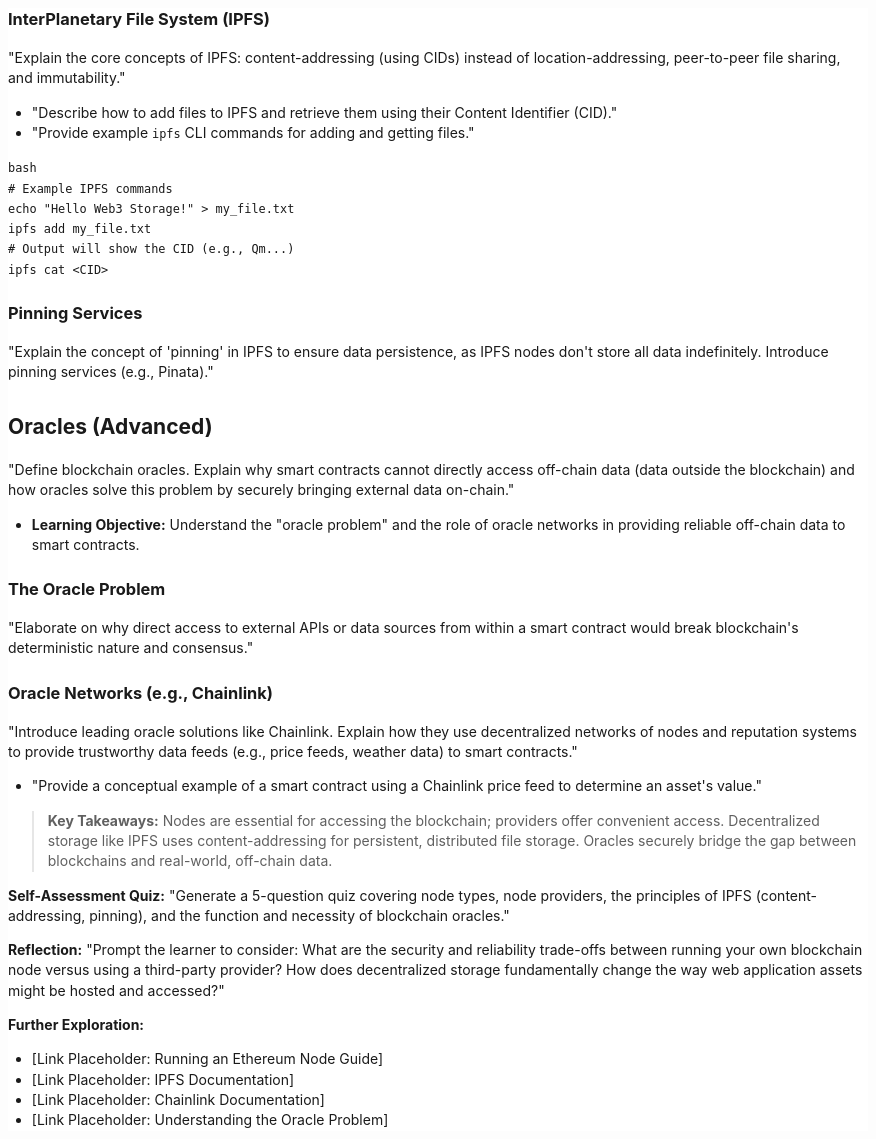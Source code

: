 ### InterPlanetary File System (IPFS)
"Explain the core concepts of IPFS: content-addressing (using CIDs) instead of location-addressing, peer-to-peer file sharing, and immutability."
*   "Describe how to add files to IPFS and retrieve them using their Content Identifier (CID)."
*   "Provide example `ipfs` CLI commands for adding and getting files."
```
bash
# Example IPFS commands
echo "Hello Web3 Storage!" > my_file.txt
ipfs add my_file.txt
# Output will show the CID (e.g., Qm...)
ipfs cat <CID>

```

### Pinning Services
"Explain the concept of 'pinning' in IPFS to ensure data persistence, as IPFS nodes don't store all data indefinitely. Introduce pinning services (e.g., Pinata)."

## Oracles (Advanced)
"Define blockchain oracles. Explain why smart contracts cannot directly access off-chain data (data outside the blockchain) and how oracles solve this problem by securely bringing external data on-chain."
*   **Learning Objective:** Understand the "oracle problem" and the role of oracle networks in providing reliable off-chain data to smart contracts.

### The Oracle Problem
"Elaborate on why direct access to external APIs or data sources from within a smart contract would break blockchain's deterministic nature and consensus."

### Oracle Networks (e.g., Chainlink)
"Introduce leading oracle solutions like Chainlink. Explain how they use decentralized networks of nodes and reputation systems to provide trustworthy data feeds (e.g., price feeds, weather data) to smart contracts."
*   "Provide a conceptual example of a smart contract using a Chainlink price feed to determine an asset's value."

> **Key Takeaways:** Nodes are essential for accessing the blockchain; providers offer convenient access. Decentralized storage like IPFS uses content-addressing for persistent, distributed file storage. Oracles securely bridge the gap between blockchains and real-world, off-chain data.

**Self-Assessment Quiz:**
"Generate a 5-question quiz covering node types, node providers, the principles of IPFS (content-addressing, pinning), and the function and necessity of blockchain oracles."

**Reflection:**
"Prompt the learner to consider: What are the security and reliability trade-offs between running your own blockchain node versus using a third-party provider? How does decentralized storage fundamentally change the way web application assets might be hosted and accessed?"

**Further Exploration:**
*   [Link Placeholder: Running an Ethereum Node Guide]
*   [Link Placeholder: IPFS Documentation]
*   [Link Placeholder: Chainlink Documentation]
*   [Link Placeholder: Understanding the Oracle Problem]

